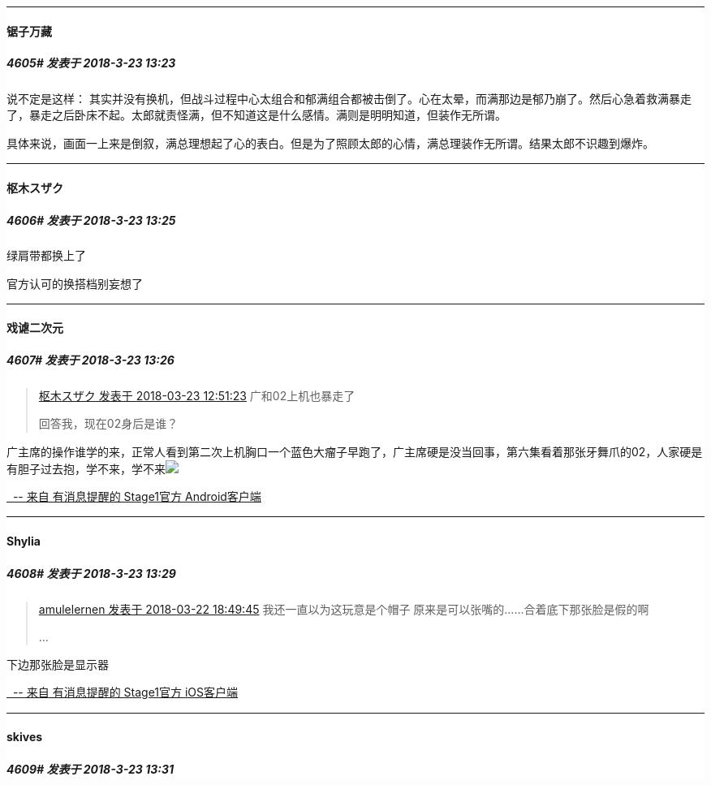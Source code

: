 
-----

####  锯子万藏  
##### 4605#       发表于 2018-3-23 13:23


说不定是这样：
其实并没有换机，但战斗过程中心太组合和郁满组合都被击倒了。心在太晕，而满那边是郁乃崩了。然后心急着救满暴走了，暴走之后卧床不起。太郎就责怪满，但不知道这是什么感情。满则是明明知道，但装作无所谓。

具体来说，画面一上来是倒叙，满总理想起了心的表白。但是为了照顾太郎的心情，满总理装作无所谓。结果太郎不识趣到爆炸。


-----

####  枢木スザク  
##### 4606#       发表于 2018-3-23 13:25


绿肩带都换上了

官方认可的换搭档别妄想了


-----

####  戏谑二次元  
##### 4607#       发表于 2018-3-23 13:26


<blockquote><a href="httphttps://bbs.saraba1st.com/2b/forum.php?mod=redirect&amp;goto=findpost&amp;pid=38943305&amp;ptid=1588562" target="_blank">枢木スザク 发表于 2018-03-23 12:51:23</a>
广和02上机也暴走了

回答我，现在02身后是谁？</blockquote>广主席的操作谁学的来，正常人看到第二次上机胸口一个蓝色大瘤子早跑了，广主席硬是没当回事，第六集看着那张牙舞爪的02，人家硬是有胆子过去抱，学不来，学不来<img src="https://static.saraba1st.com/image/smiley/face2017/001.png" referrerpolicy="no-referrer">

[  -- 来自 有消息提醒的 Stage1官方 Android客户端](https://www.coolapk.com/apk/140634)


-----

####  Shylia  
##### 4608#       发表于 2018-3-23 13:29


<blockquote><a href="httphttps://bbs.saraba1st.com/2b/forum.php?mod=redirect&amp;goto=findpost&amp;pid=38935061&amp;ptid=1588562" target="_blank">amulelernen 发表于 2018-03-22 18:49:45</a>
我还一直以为这玩意是个帽子 原来是可以张嘴的……合着底下那张脸是假的啊

 ...</blockquote>下边那张脸是显示器

[  -- 来自 有消息提醒的 Stage1官方 iOS客户端](https://itunes.apple.com/fi/app/saraba1st/id1221237470?mt=8)


-----

####  skives  
##### 4609#       发表于 2018-3-23 13:31
